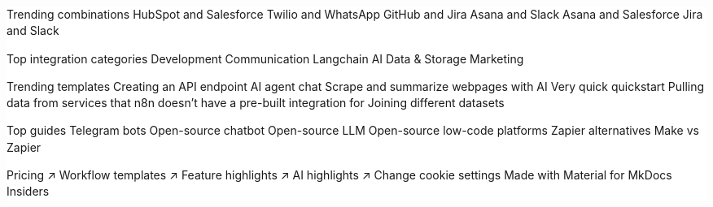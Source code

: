 Trending combinations
HubSpot and Salesforce
Twilio and WhatsApp
GitHub and Jira
Asana and Slack
Asana and Salesforce
Jira and Slack

Top integration categories
Development
Communication
Langchain
AI
Data & Storage
Marketing

Trending templates
Creating an API endpoint
AI agent chat
Scrape and summarize webpages with AI
Very quick quickstart
Pulling data from services that n8n doesn’t have a pre-built integration for
Joining different datasets

Top guides
Telegram bots
Open-source chatbot
Open-source LLM
Open-source low-code platforms
Zapier alternatives
Make vs Zapier

Pricing ↗
Workflow templates ↗
Feature highlights ↗
AI highlights ↗
Change cookie settings
Made with Material for MkDocs Insiders
